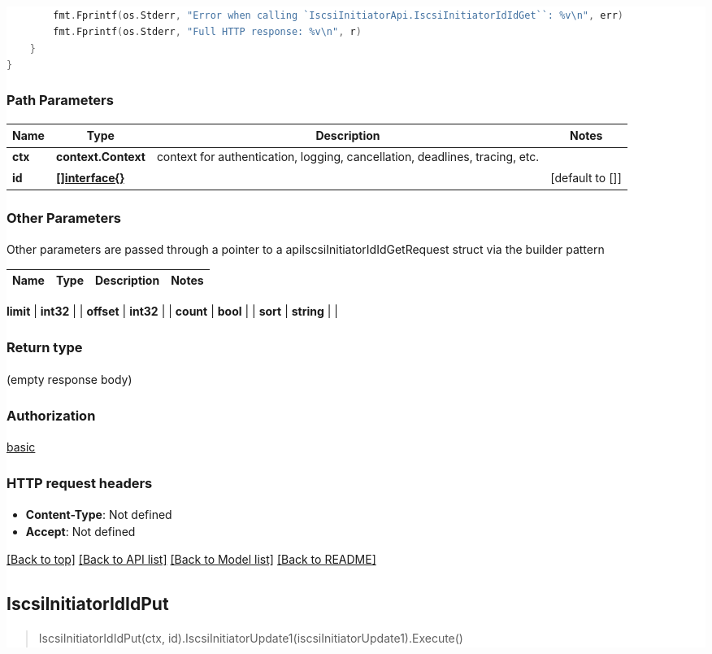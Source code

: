 ```go
        fmt.Fprintf(os.Stderr, "Error when calling `IscsiInitiatorApi.IscsiInitiatorIdIdGet``: %v\n", err)
        fmt.Fprintf(os.Stderr, "Full HTTP response: %v\n", r)
    }
}
```

### Path Parameters


Name | Type | Description  | Notes
------------- | ------------- | ------------- | -------------
**ctx** | **context.Context** | context for authentication, logging, cancellation, deadlines, tracing, etc.
**id** | [**[]interface{}**](interface{}.md) |  | [default to []]

### Other Parameters

Other parameters are passed through a pointer to a apiIscsiInitiatorIdIdGetRequest struct via the builder pattern


Name | Type | Description  | Notes
------------- | ------------- | ------------- | -------------

 **limit** | **int32** |  | 
 **offset** | **int32** |  | 
 **count** | **bool** |  | 
 **sort** | **string** |  | 

### Return type

 (empty response body)

### Authorization

[basic](../README.md#basic)

### HTTP request headers

- **Content-Type**: Not defined
- **Accept**: Not defined

[[Back to top]](#) [[Back to API list]](../README.md#documentation-for-api-endpoints)
[[Back to Model list]](../README.md#documentation-for-models)
[[Back to README]](../README.md)


## IscsiInitiatorIdIdPut

> IscsiInitiatorIdIdPut(ctx, id).IscsiInitiatorUpdate1(iscsiInitiatorUpdate1).Execute()




